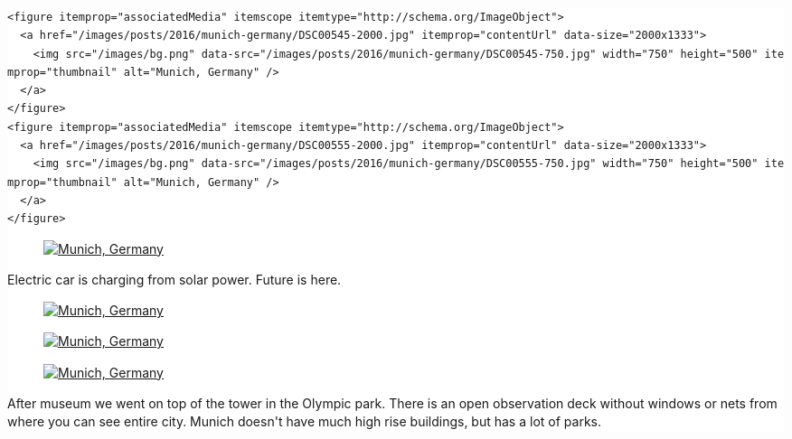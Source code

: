     <figure itemprop="associatedMedia" itemscope itemtype="http://schema.org/ImageObject">
      <a href="/images/posts/2016/munich-germany/DSC00545-2000.jpg" itemprop="contentUrl" data-size="2000x1333">
        <img src="/images/bg.png" data-src="/images/posts/2016/munich-germany/DSC00545-750.jpg" width="750" height="500" itemprop="thumbnail" alt="Munich, Germany" />
      </a>
    </figure>
    <figure itemprop="associatedMedia" itemscope itemtype="http://schema.org/ImageObject">
      <a href="/images/posts/2016/munich-germany/DSC00555-2000.jpg" itemprop="contentUrl" data-size="2000x1333">
        <img src="/images/bg.png" data-src="/images/posts/2016/munich-germany/DSC00555-750.jpg" width="750" height="500" itemprop="thumbnail" alt="Munich, Germany" />
      </a>
    </figure>
  </div>
  <figure itemprop="associatedMedia" itemscope itemtype="http://schema.org/ImageObject">
    <a href="/images/posts/2016/munich-germany/DSC00558-2000.jpg" itemprop="contentUrl" data-size="2000x1333">
      <img src="/images/bg.png" data-src="/images/posts/2016/munich-germany/DSC00558-1000.jpg" width="1000" height="667" itemprop="thumbnail" alt="Munich, Germany" />
    </a>
  </figure>
  <p>
    Electric car is charging from solar power. Future is here.
  </p>
  <figure itemprop="associatedMedia" itemscope itemtype="http://schema.org/ImageObject">
    <a href="/images/posts/2016/munich-germany/DSC00550-2000.jpg" itemprop="contentUrl" data-size="2000x1333">
      <img src="/images/bg.png" data-src="/images/posts/2016/munich-germany/DSC00550-1000.jpg" width="1000" height="667" itemprop="thumbnail" alt="Munich, Germany" />
    </a>
  </figure>
  <figure itemprop="associatedMedia" itemscope itemtype="http://schema.org/ImageObject">
    <a href="/images/posts/2016/munich-germany/DSC00566-2000.jpg" itemprop="contentUrl" data-size="2000x1333">
      <img src="/images/bg.png" data-src="/images/posts/2016/munich-germany/DSC00566-1000.jpg" width="1000" height="667" itemprop="thumbnail" alt="Munich, Germany" />
    </a>
  </figure>
  <figure itemprop="associatedMedia" itemscope itemtype="http://schema.org/ImageObject">
    <a href="/images/posts/2016/munich-germany/DSC00570-2000.jpg" itemprop="contentUrl" data-size="2000x1333">
      <img src="/images/bg.png" data-src="/images/posts/2016/munich-germany/DSC00570-1000.jpg" width="1000" height="667" itemprop="thumbnail" alt="Munich, Germany" />
    </a>
  </figure>
</section>

<section class="text-block">
  After museum we went on top of the tower in the Olympic park.
  There is an open observation deck without windows or nets from where you can see entire city.
  Munich doesn't have much high rise buildings, but has a lot of parks.
</section>

